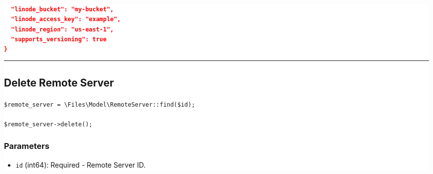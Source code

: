 ```json
  "linode_bucket": "my-bucket",
  "linode_access_key": "example",
  "linode_region": "us-east-1",
  "supports_versioning": true
}
```

---

## Delete Remote Server

```
$remote_server = \Files\Model\RemoteServer::find($id);

$remote_server->delete();
```

### Parameters

* `id` (int64): Required - Remote Server ID.

